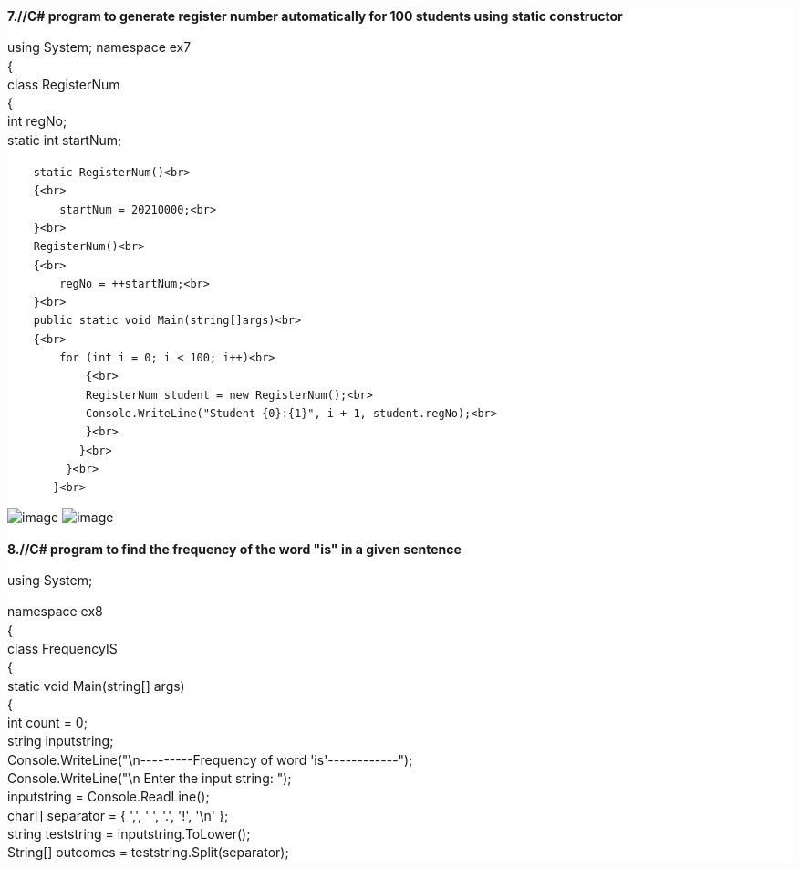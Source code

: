 
**7.//C# program to generate register number automatically for 100 students using static constructor**
  
  using System;
   namespace ex7<br>
   {<br>
    class RegisterNum<br>
    {<br>
        int regNo;<br>
        static int startNum;<br>

        static RegisterNum()<br>
        {<br>
            startNum = 20210000;<br>
        }<br>
        RegisterNum()<br>
        {<br>
            regNo = ++startNum;<br>
        }<br>
        public static void Main(string[]args)<br>
        {<br>
            for (int i = 0; i < 100; i++)<br>
                {<br>
                RegisterNum student = new RegisterNum();<br>
                Console.WriteLine("Student {0}:{1}", i + 1, student.regNo);<br>
                }<br>
               }<br>
             }<br>
           }<br>
![image](https://user-images.githubusercontent.com/97940332/154636098-361d57e9-1cd5-456b-ab9e-0ab89d6decf1.png)
![image](https://user-images.githubusercontent.com/97940332/154636200-2de71c06-b38f-4207-a810-56b2496f40ad.png)


**8.//C# program to find the frequency of the word "is" in a given sentence**

using System;

namespace ex8<br>
{<br>
    class FrequencyIS<br>
    {<br>
        static void Main(string[] args)<br>
        {<br>
            int count = 0;<br>
            string inputstring;<br>
            Console.WriteLine("\n---------Frequency of word 'is'------------");<br>
            Console.WriteLine("\n Enter the input string: ");<br>
            inputstring = Console.ReadLine();<br>
            char[] separator = { ',', ' ', '.', '!', '\n' };<br>
            string teststring = inputstring.ToLower();<br>
            String[] outcomes = teststring.Split(separator);<br>
